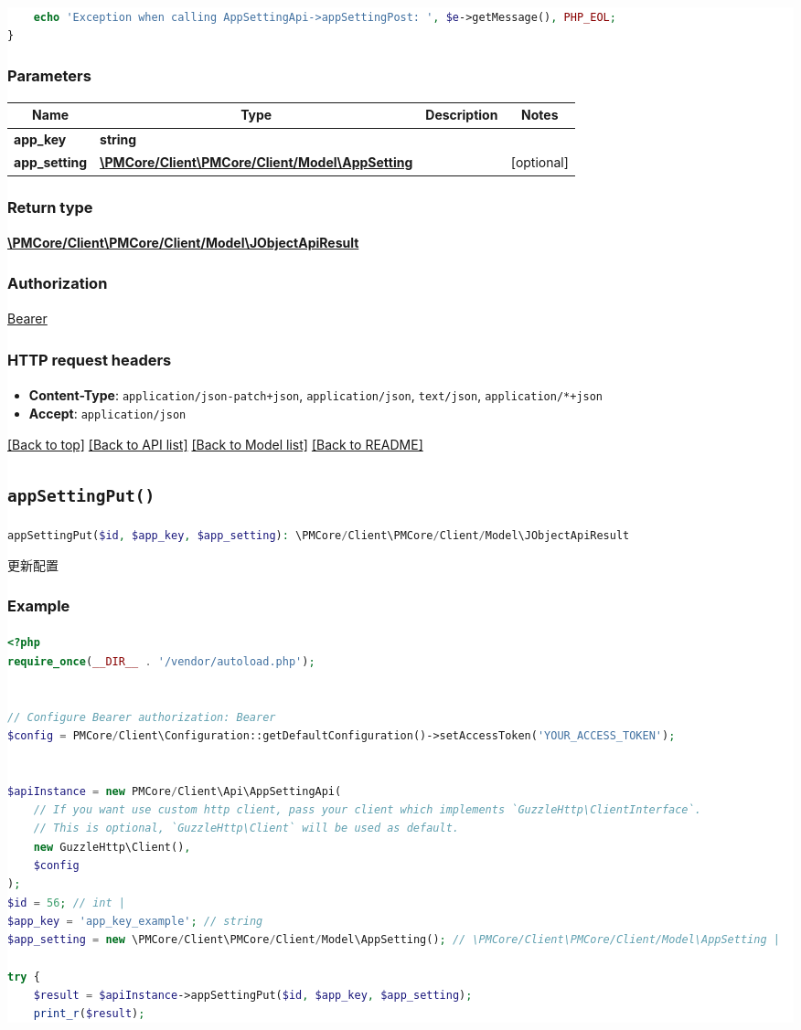 ```php
    echo 'Exception when calling AppSettingApi->appSettingPost: ', $e->getMessage(), PHP_EOL;
}
```

### Parameters

| Name | Type | Description  | Notes |
| ------------- | ------------- | ------------- | ------------- |
| **app_key** | **string**|  | |
| **app_setting** | [**\PMCore/Client\PMCore/Client/Model\AppSetting**](../Model/AppSetting.md)|  | [optional] |

### Return type

[**\PMCore/Client\PMCore/Client/Model\JObjectApiResult**](../Model/JObjectApiResult.md)

### Authorization

[Bearer](../../README.md#Bearer)

### HTTP request headers

- **Content-Type**: `application/json-patch+json`, `application/json`, `text/json`, `application/*+json`
- **Accept**: `application/json`

[[Back to top]](#) [[Back to API list]](../../README.md#endpoints)
[[Back to Model list]](../../README.md#models)
[[Back to README]](../../README.md)

## `appSettingPut()`

```php
appSettingPut($id, $app_key, $app_setting): \PMCore/Client\PMCore/Client/Model\JObjectApiResult
```

更新配置

### Example

```php
<?php
require_once(__DIR__ . '/vendor/autoload.php');


// Configure Bearer authorization: Bearer
$config = PMCore/Client\Configuration::getDefaultConfiguration()->setAccessToken('YOUR_ACCESS_TOKEN');


$apiInstance = new PMCore/Client\Api\AppSettingApi(
    // If you want use custom http client, pass your client which implements `GuzzleHttp\ClientInterface`.
    // This is optional, `GuzzleHttp\Client` will be used as default.
    new GuzzleHttp\Client(),
    $config
);
$id = 56; // int | 
$app_key = 'app_key_example'; // string
$app_setting = new \PMCore/Client\PMCore/Client/Model\AppSetting(); // \PMCore/Client\PMCore/Client/Model\AppSetting | 

try {
    $result = $apiInstance->appSettingPut($id, $app_key, $app_setting);
    print_r($result);
```